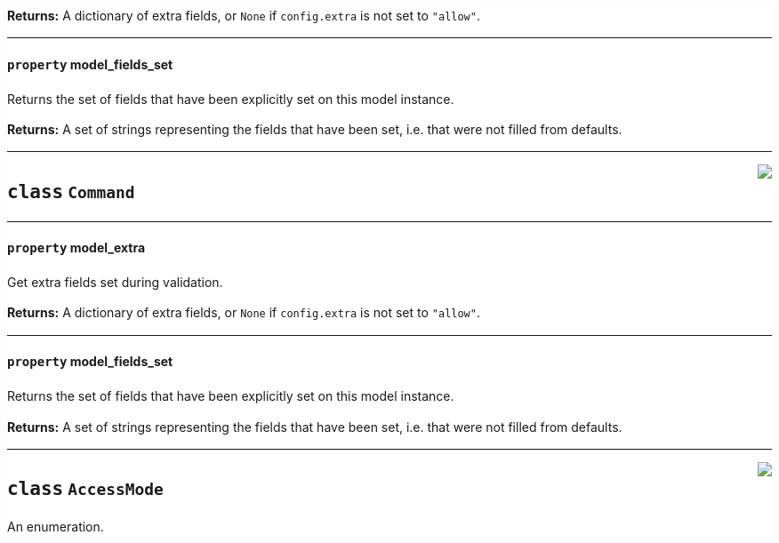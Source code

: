 

**Returns:**
  A dictionary of extra fields, or `None` if `config.extra` is not set to `"allow"`. 

---

#### <kbd>property</kbd> model_fields_set

Returns the set of fields that have been explicitly set on this model instance. 



**Returns:**
  A set of strings representing the fields that have been set,  i.e. that were not filled from defaults. 




---

<a href="https://github.com/example/my-project/blob/main/src/automated_security_helper/schemas/cyclonedx_bom_1_6_schema/__init__.py#L1057"><img align="right" style="float:right;" src="https://img.shields.io/badge/-source-cccccc?style=flat-square"></a>

## <kbd>class</kbd> `Command`





---

#### <kbd>property</kbd> model_extra

Get extra fields set during validation. 



**Returns:**
  A dictionary of extra fields, or `None` if `config.extra` is not set to `"allow"`. 

---

#### <kbd>property</kbd> model_fields_set

Returns the set of fields that have been explicitly set on this model instance. 



**Returns:**
  A set of strings representing the fields that have been set,  i.e. that were not filled from defaults. 




---

<a href="https://github.com/example/my-project/blob/main/src/automated_security_helper/schemas/cyclonedx_bom_1_6_schema/__init__.py#L1074"><img align="right" style="float:right;" src="https://img.shields.io/badge/-source-cccccc?style=flat-square"></a>

## <kbd>class</kbd> `AccessMode`
An enumeration. 
